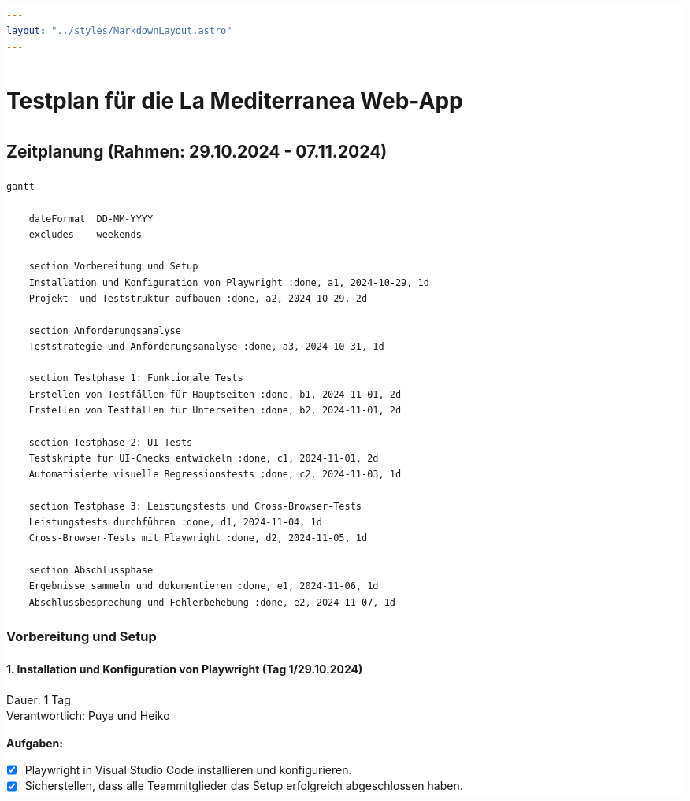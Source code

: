```yaml
---
layout: "../styles/MarkdownLayout.astro"
---
```


# Testplan für die La Mediterranea Web-App

## Zeitplanung (Rahmen: 29.10.2024 - 07.11.2024)

```mermaid
gantt
    
    dateFormat  DD-MM-YYYY
    excludes    weekends

    section Vorbereitung und Setup
    Installation und Konfiguration von Playwright :done, a1, 2024-10-29, 1d
    Projekt- und Teststruktur aufbauen :done, a2, 2024-10-29, 2d

    section Anforderungsanalyse
    Teststrategie und Anforderungsanalyse :done, a3, 2024-10-31, 1d

    section Testphase 1: Funktionale Tests
    Erstellen von Testfällen für Hauptseiten :done, b1, 2024-11-01, 2d
    Erstellen von Testfällen für Unterseiten :done, b2, 2024-11-01, 2d

    section Testphase 2: UI-Tests
    Testskripte für UI-Checks entwickeln :done, c1, 2024-11-01, 2d
    Automatisierte visuelle Regressionstests :done, c2, 2024-11-03, 1d

    section Testphase 3: Leistungstests und Cross-Browser-Tests
    Leistungstests durchführen :done, d1, 2024-11-04, 1d
    Cross-Browser-Tests mit Playwright :done, d2, 2024-11-05, 1d

    section Abschlussphase
    Ergebnisse sammeln und dokumentieren :done, e1, 2024-11-06, 1d
    Abschlussbesprechung und Fehlerbehebung :done, e2, 2024-11-07, 1d
```

### Vorbereitung und Setup

#### 1. Installation und Konfiguration von Playwright (Tag 1/29.10.2024)

Dauer: 1 Tag  
Verantwortlich: Puya und Heiko

__Aufgaben:__

- [x] Playwright in Visual Studio Code installieren und konfigurieren.  
- [x] Sicherstellen, dass alle Teammitglieder das Setup erfolgreich abgeschlossen haben.
